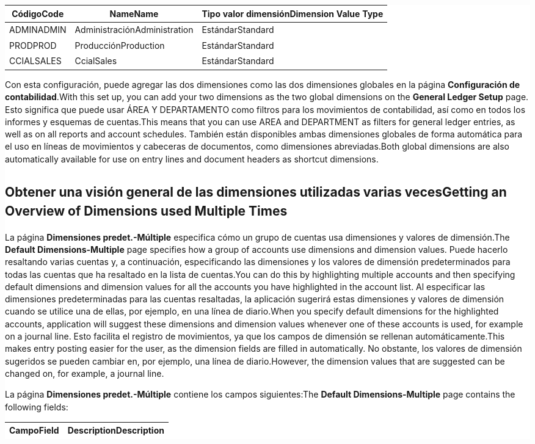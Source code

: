 | <span data-ttu-id="39784-282">Código</span><span class="sxs-lookup"><span data-stu-id="39784-282">Code</span></span> | <span data-ttu-id="39784-283">Name</span><span class="sxs-lookup"><span data-stu-id="39784-283">Name</span></span> | <span data-ttu-id="39784-284">Tipo valor dimensión</span><span class="sxs-lookup"><span data-stu-id="39784-284">Dimension Value Type</span></span> |
| --- | --- | --- |
| <span data-ttu-id="39784-285">ADMIN</span><span class="sxs-lookup"><span data-stu-id="39784-285">ADMIN</span></span> |<span data-ttu-id="39784-286">Administración</span><span class="sxs-lookup"><span data-stu-id="39784-286">Administration</span></span> |<span data-ttu-id="39784-287">Estándar</span><span class="sxs-lookup"><span data-stu-id="39784-287">Standard</span></span> |
| <span data-ttu-id="39784-288">PROD</span><span class="sxs-lookup"><span data-stu-id="39784-288">PROD</span></span> |<span data-ttu-id="39784-289">Producción</span><span class="sxs-lookup"><span data-stu-id="39784-289">Production</span></span> |<span data-ttu-id="39784-290">Estándar</span><span class="sxs-lookup"><span data-stu-id="39784-290">Standard</span></span> |
| <span data-ttu-id="39784-291">CCIAL</span><span class="sxs-lookup"><span data-stu-id="39784-291">SALES</span></span> |<span data-ttu-id="39784-292">Ccial</span><span class="sxs-lookup"><span data-stu-id="39784-292">Sales</span></span> |<span data-ttu-id="39784-293">Estándar</span><span class="sxs-lookup"><span data-stu-id="39784-293">Standard</span></span> |

<span data-ttu-id="39784-294">Con esta configuración, puede agregar las dos dimensiones como las dos dimensiones globales en la página **Configuración de contabilidad**.</span><span class="sxs-lookup"><span data-stu-id="39784-294">With this set up, you can add your two dimensions as the two global dimensions on the **General Ledger Setup** page.</span></span> <span data-ttu-id="39784-295">Esto significa que puede usar ÁREA Y DEPARTAMENTO como filtros para los movimientos de contabilidad, así como en todos los informes y esquemas de cuentas.</span><span class="sxs-lookup"><span data-stu-id="39784-295">This means that you can use AREA and DEPARTMENT as filters for general ledger entries, as well as on all reports and account schedules.</span></span> <span data-ttu-id="39784-296">También están disponibles ambas dimensiones globales de forma automática para el uso en líneas de movimientos y cabeceras de documentos, como dimensiones abreviadas.</span><span class="sxs-lookup"><span data-stu-id="39784-296">Both global dimensions are also automatically available for use on entry lines and document headers as shortcut dimensions.</span></span>

## <a name="getting-an-overview-of-dimensions-used-multiple-times"></a><span data-ttu-id="39784-297">Obtener una visión general de las dimensiones utilizadas varias veces</span><span class="sxs-lookup"><span data-stu-id="39784-297">Getting an Overview of Dimensions used Multiple Times</span></span>
<span data-ttu-id="39784-298">La página **Dimensiones predet.-Múltiple** especifica cómo un grupo de cuentas usa dimensiones y valores de dimensión.</span><span class="sxs-lookup"><span data-stu-id="39784-298">The **Default Dimensions-Multiple** page specifies how a group of accounts use dimensions and dimension values.</span></span> <span data-ttu-id="39784-299">Puede hacerlo resaltando varias cuentas y, a continuación, especificando las dimensiones y los valores de dimensión predeterminados para todas las cuentas que ha resaltado en la lista de cuentas.</span><span class="sxs-lookup"><span data-stu-id="39784-299">You can do this by highlighting multiple accounts and then specifying default dimensions and dimension values for all the accounts you have highlighted in the account list.</span></span> <span data-ttu-id="39784-300">Al especificar las dimensiones predeterminadas para las cuentas resaltadas, la aplicación sugerirá estas dimensiones y valores de dimensión cuando se utilice una de ellas, por ejemplo, en una línea de diario.</span><span class="sxs-lookup"><span data-stu-id="39784-300">When you specify default dimensions for the highlighted accounts, application will suggest these dimensions and dimension values whenever one of these accounts is used, for example on a journal line.</span></span> <span data-ttu-id="39784-301">Esto facilita el registro de movimientos, ya que los campos de dimensión se rellenan automáticamente.</span><span class="sxs-lookup"><span data-stu-id="39784-301">This makes entry posting easier for the user, as the dimension fields are filled in automatically.</span></span> <span data-ttu-id="39784-302">No obstante, los valores de dimensión sugeridos se pueden cambiar en, por ejemplo, una línea de diario.</span><span class="sxs-lookup"><span data-stu-id="39784-302">However, the dimension values that are suggested can be changed on, for example, a journal line.</span></span>

<span data-ttu-id="39784-303">La página **Dimensiones predet.-Múltiple** contiene los campos siguientes:</span><span class="sxs-lookup"><span data-stu-id="39784-303">The **Default Dimensions-Multiple** page contains the following fields:</span></span>

|<span data-ttu-id="39784-304">Campo</span><span class="sxs-lookup"><span data-stu-id="39784-304">Field</span></span>|<span data-ttu-id="39784-305">Description</span><span class="sxs-lookup"><span data-stu-id="39784-305">Description</span></span>|
|-----|-----------|  